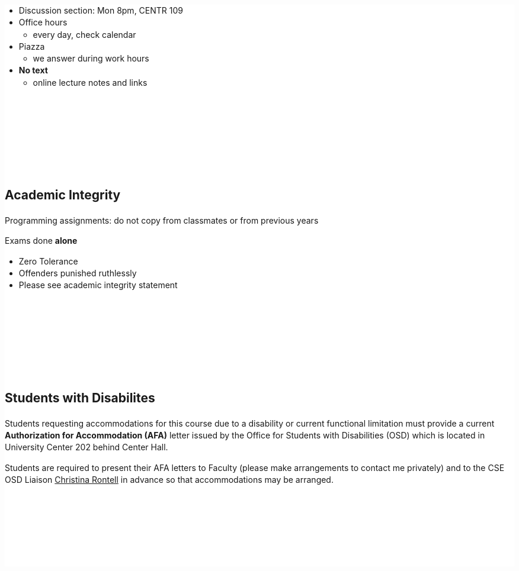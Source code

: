 - Discussion section: Mon 8pm, CENTR 109
- Office hours
    - every day, check calendar
- Piazza
    - we answer during work hours
- **No text**        
    - online lecture notes and links



<br>
<br>
<br>
<br>
<br>
<br>






## Academic Integrity

Programming assignments: do not copy from classmates or from previous years

Exams done **alone**

  - Zero Tolerance
  - Offenders punished ruthlessly
  - Please see academic integrity statement


<br>
<br>
<br>
<br>
<br>
<br>


## Students with Disabilites

Students requesting accommodations for this course due to a disability or current functional limitation must provide 
a current **Authorization for Accommodation (AFA)** letter issued by the Office for Students with Disabilities (OSD) 
which is located in University Center 202 behind Center Hall.
  
Students are required to present their AFA letters to Faculty (please make arrangements to contact me privately) and to the CSE OSD Liaison [Christina Rontell](https://cse.ucsd.edu/people/administrative-staff/christina-rontell) in advance so that accommodations may be arranged.

<br>
<br>
<br>
<br>
<br>
<br>
